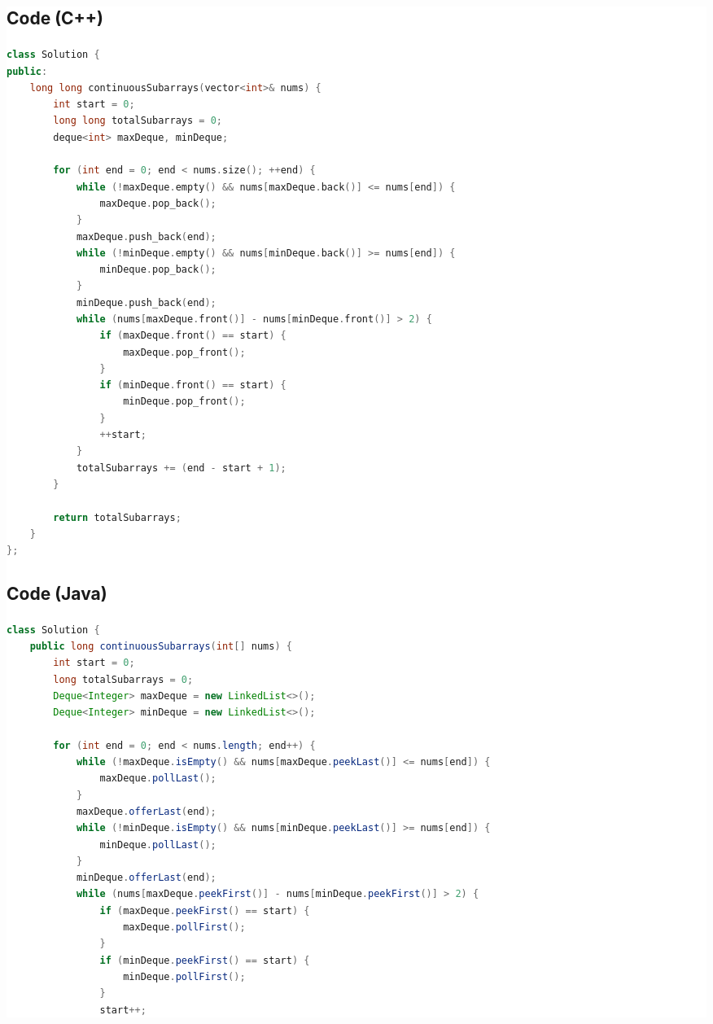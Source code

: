 ## Code (C++)

```cpp
class Solution {
public:
    long long continuousSubarrays(vector<int>& nums) {
        int start = 0;
        long long totalSubarrays = 0;
        deque<int> maxDeque, minDeque;

        for (int end = 0; end < nums.size(); ++end) {
            while (!maxDeque.empty() && nums[maxDeque.back()] <= nums[end]) {
                maxDeque.pop_back();
            }
            maxDeque.push_back(end);
            while (!minDeque.empty() && nums[minDeque.back()] >= nums[end]) {
                minDeque.pop_back();
            }
            minDeque.push_back(end);
            while (nums[maxDeque.front()] - nums[minDeque.front()] > 2) {
                if (maxDeque.front() == start) {
                    maxDeque.pop_front();
                }
                if (minDeque.front() == start) {
                    minDeque.pop_front();
                }
                ++start;
            }
            totalSubarrays += (end - start + 1);
        }

        return totalSubarrays;
    }
};
```

## Code (Java)

```java
class Solution {
    public long continuousSubarrays(int[] nums) {
        int start = 0;
        long totalSubarrays = 0;
        Deque<Integer> maxDeque = new LinkedList<>();
        Deque<Integer> minDeque = new LinkedList<>();

        for (int end = 0; end < nums.length; end++) {
            while (!maxDeque.isEmpty() && nums[maxDeque.peekLast()] <= nums[end]) {
                maxDeque.pollLast();
            }
            maxDeque.offerLast(end);
            while (!minDeque.isEmpty() && nums[minDeque.peekLast()] >= nums[end]) {
                minDeque.pollLast();
            }
            minDeque.offerLast(end);
            while (nums[maxDeque.peekFirst()] - nums[minDeque.peekFirst()] > 2) {
                if (maxDeque.peekFirst() == start) {
                    maxDeque.pollFirst();
                }
                if (minDeque.peekFirst() == start) {
                    minDeque.pollFirst();
                }
                start++;
```